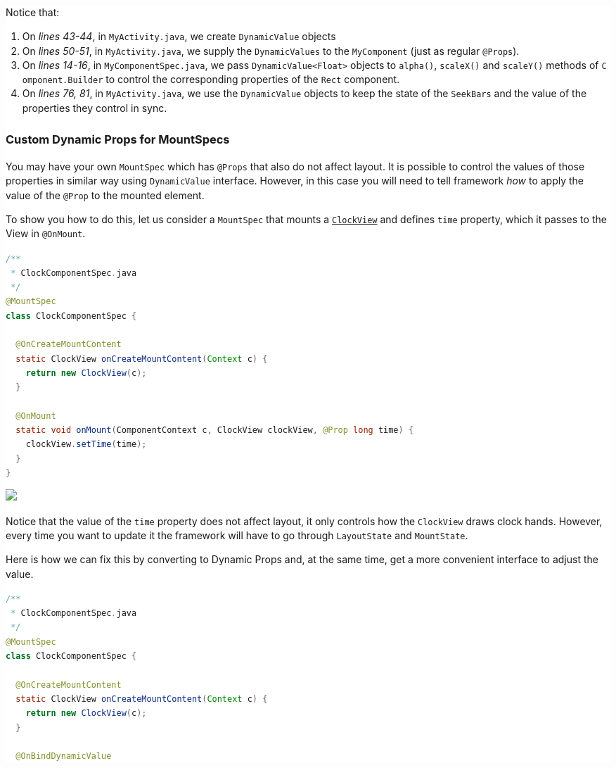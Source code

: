 ```java
```

Notice that:
1. On *lines 43-44*, in `MyActivity.java`, we create `DynamicValue` objects
2. On *lines 50-51*, in `MyActivity.java`, we supply the `DynamicValues` to the `MyComponent` (just as regular `@Props`).
3. On *lines 14-16*, in `MyComponentSpec.java`, we pass `DynamicValue<Float>` objects to `alpha()`, `scaleX()` and `scaleY()` methods of `Component.Builder` to control the corresponding properties of the `Rect` component.
4. On *lines 76, 81*, in `MyActivity.java`, we use the `DynamicValue` objects to keep the state of the `SeekBars` and the value of the properties they control in sync.

### Custom Dynamic Props for MountSpecs

You may have your own `MountSpec` which has `@Props` that also do not affect layout.
It is possible to control the values of those properties in similar way using `DynamicValue` interface.
However, in this case you will need to tell framework *how* to apply the value of the `@Prop` to the mounted element.

To show you how to do this, let us consider a `MountSpec` that mounts a [`ClockView`](https://github.com/facebook/litho/blob/master/sample/src/main/java/com/facebook/samples/litho/dynamicprops/ClockView.java) and defines `time` property, which it passes to the View in `@OnMount`.

```java
/**
 * ClockComponentSpec.java
 */
@MountSpec
class ClockComponentSpec {

  @OnCreateMountContent
  static ClockView onCreateMountContent(Context c) {
    return new ClockView(c);
  }

  @OnMount
  static void onMount(ComponentContext c, ClockView clockView, @Prop long time) {
    clockView.setTime(time);
  }
}
```

<img src="/static/images/clock_view.png" style="height: 500px;">

Notice that the value of the `time` property does not affect layout, it only controls how the `ClockView` draws clock hands.
However, every time you want to update it the framework will have to go through `LayoutState` and `MountState`.

Here is how we can fix this by converting to Dynamic Props and, at the same time, get a more convenient interface to adjust the value.

```java
/**
 * ClockComponentSpec.java
 */
@MountSpec
class ClockComponentSpec {

  @OnCreateMountContent
  static ClockView onCreateMountContent(Context c) {
    return new ClockView(c);
  }

  @OnBindDynamicValue
```